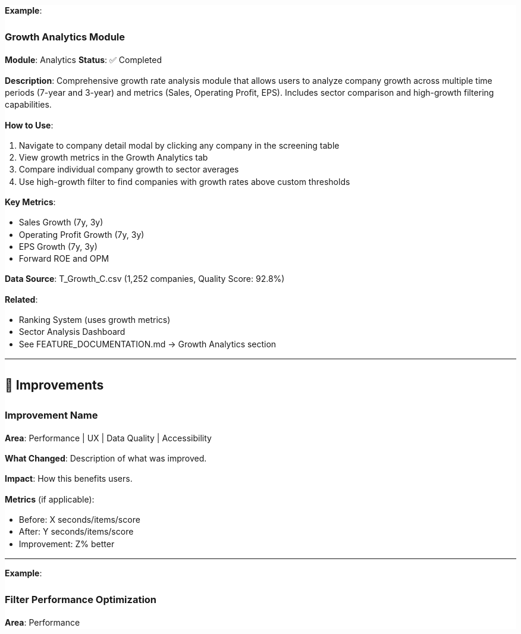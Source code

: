 
**Example**:

### Growth Analytics Module
**Module**: Analytics
**Status**: ✅ Completed

**Description**:
Comprehensive growth rate analysis module that allows users to analyze company growth across multiple time periods (7-year and 3-year) and metrics (Sales, Operating Profit, EPS). Includes sector comparison and high-growth filtering capabilities.

**How to Use**:
1. Navigate to company detail modal by clicking any company in the screening table
2. View growth metrics in the Growth Analytics tab
3. Compare individual company growth to sector averages
4. Use high-growth filter to find companies with growth rates above custom thresholds

**Key Metrics**:
- Sales Growth (7y, 3y)
- Operating Profit Growth (7y, 3y)
- EPS Growth (7y, 3y)
- Forward ROE and OPM

**Data Source**: T_Growth_C.csv (1,252 companies, Quality Score: 92.8%)

**Related**:
- Ranking System (uses growth metrics)
- Sector Analysis Dashboard
- See FEATURE_DOCUMENTATION.md → Growth Analytics section

---

## 🔄 Improvements

### Improvement Name
**Area**: Performance | UX | Data Quality | Accessibility

**What Changed**:
Description of what was improved.

**Impact**:
How this benefits users.

**Metrics** (if applicable):
- Before: X seconds/items/score
- After: Y seconds/items/score
- Improvement: Z% better

---

**Example**:

### Filter Performance Optimization
**Area**: Performance

